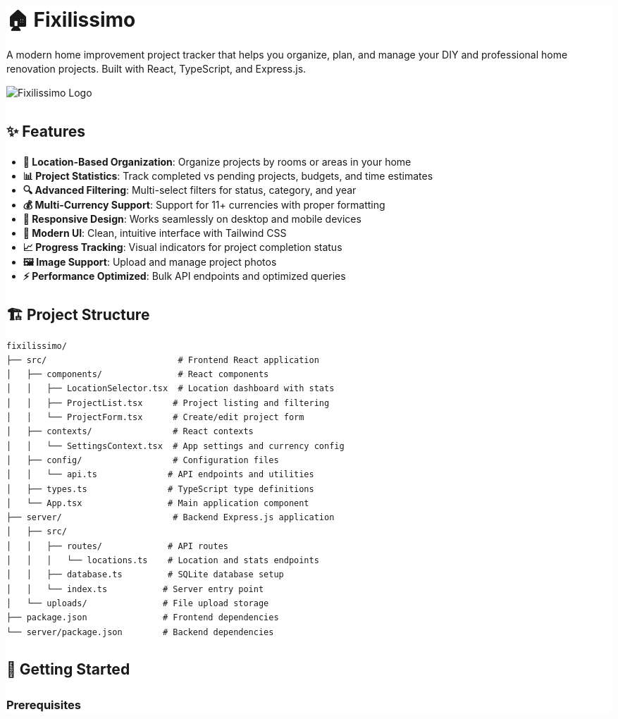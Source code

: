 # 🏠 Fixilissimo

A modern home improvement project tracker that helps you organize, plan, and manage your DIY and professional home renovation projects. Built with React, TypeScript, and Express.js.

![Fixilissimo Logo](https://via.placeholder.com/150x50/3B82F6/FFFFFF?text=Fixilissimo)

## ✨ Features

- **📍 Location-Based Organization**: Organize projects by rooms or areas in your home
- **📊 Project Statistics**: Track completed vs pending projects, budgets, and time estimates
- **🔍 Advanced Filtering**: Multi-select filters for status, category, and year
- **💰 Multi-Currency Support**: Support for 11+ currencies with proper formatting
- **📱 Responsive Design**: Works seamlessly on desktop and mobile devices
- **🎨 Modern UI**: Clean, intuitive interface with Tailwind CSS
- **📈 Progress Tracking**: Visual indicators for project completion status
- **🖼️ Image Support**: Upload and manage project photos
- **⚡ Performance Optimized**: Bulk API endpoints and optimized queries

## 🏗️ Project Structure

```
fixilissimo/
├── src/                          # Frontend React application
│   ├── components/               # React components
│   │   ├── LocationSelector.tsx  # Location dashboard with stats
│   │   ├── ProjectList.tsx      # Project listing and filtering
│   │   └── ProjectForm.tsx      # Create/edit project form
│   ├── contexts/                # React contexts
│   │   └── SettingsContext.tsx  # App settings and currency config
│   ├── config/                  # Configuration files
│   │   └── api.ts              # API endpoints and utilities
│   ├── types.ts                # TypeScript type definitions
│   └── App.tsx                 # Main application component
├── server/                      # Backend Express.js application
│   ├── src/
│   │   ├── routes/             # API routes
│   │   │   └── locations.ts    # Location and stats endpoints
│   │   ├── database.ts         # SQLite database setup
│   │   └── index.ts           # Server entry point
│   └── uploads/               # File upload storage
├── package.json               # Frontend dependencies
└── server/package.json        # Backend dependencies
```

## 🚀 Getting Started

### Prerequisites
